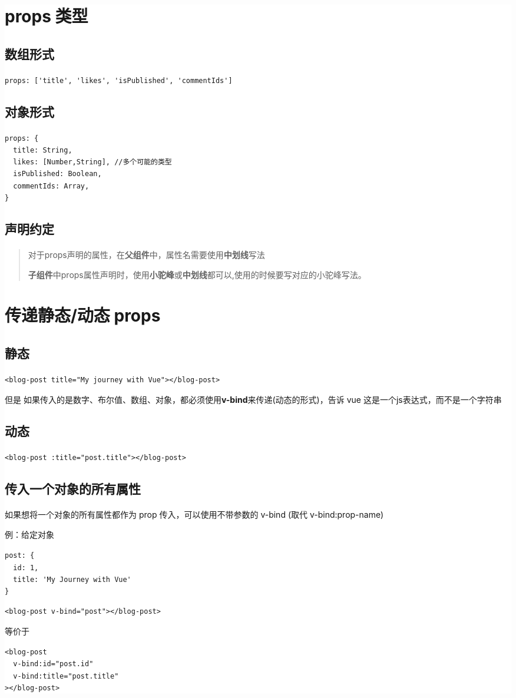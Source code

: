 # props 类型
## 数组形式
```
props: ['title', 'likes', 'isPublished', 'commentIds']
```
## 对象形式
```
props: {
  title: String,
  likes: [Number,String], //多个可能的类型
  isPublished: Boolean,
  commentIds: Array,
}
```
## 声明约定
> 对于props声明的属性，在**父组件**中，属性名需要使用**中划线**写法
>
> **子组件**中props属性声明时，使用**小驼峰**或**中划线**都可以,使用的时候要写对应的小驼峰写法。

# 传递静态/动态 props
## 静态
```
<blog-post title="My journey with Vue"></blog-post>
```
但是 如果传入的是数字、布尔值、数组、对象，都必须使用**v-bind**来传递(动态的形式)，告诉 vue 这是一个js表达式，而不是一个字符串

## 动态
```
<blog-post :title="post.title"></blog-post>
```
## 传入一个对象的所有属性
如果想将一个对象的所有属性都作为 prop 传入，可以使用不带参数的 v-bind (取代 v-bind:prop-name)

例：给定对象
```
post: {
  id: 1,
  title: 'My Journey with Vue'
}
```
```
<blog-post v-bind="post"></blog-post>
```
等价于
```
<blog-post
  v-bind:id="post.id"
  v-bind:title="post.title"
></blog-post>
```
